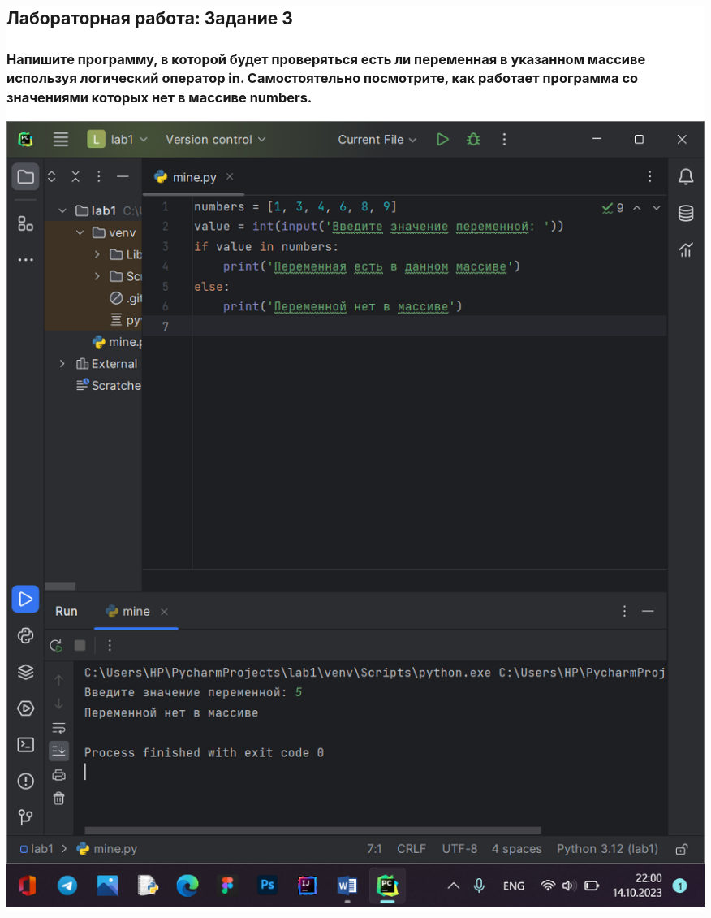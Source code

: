 ## Лабораторная работа: Задание 3

### Напишите программу, в которой будет проверяться есть ли переменная в указанном массиве используя логический оператор in. Самостоятельно посмотрите, как работает программа со значениями которых нет в массиве numbers.
![Меню](https://github.com/SofyaVaisbek/Pro/blob/1e5bcd4bb12e171bd9050b27691f05a03d85f78d/Pic/laba3.png)
